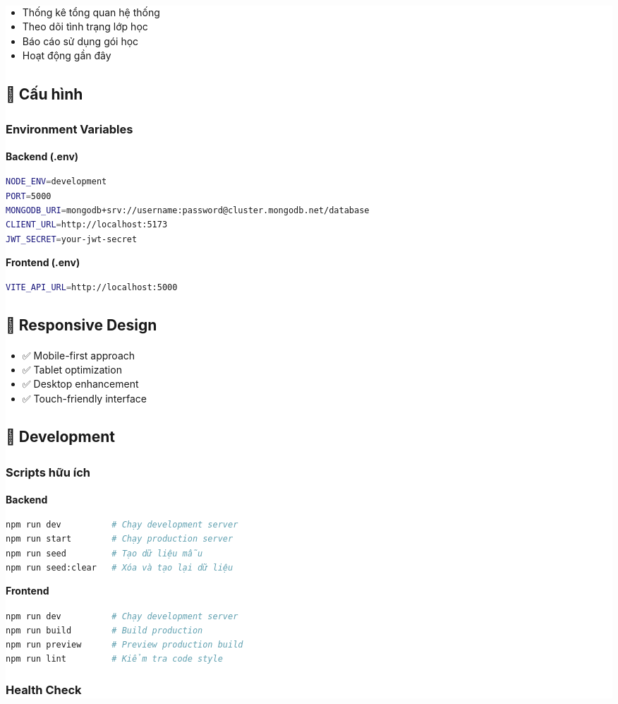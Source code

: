 - Thống kê tổng quan hệ thống
- Theo dõi tình trạng lớp học
- Báo cáo sử dụng gói học
- Hoạt động gần đây

## 🔧 Cấu hình

### Environment Variables

**Backend (.env)**

```bash
NODE_ENV=development
PORT=5000
MONGODB_URI=mongodb+srv://username:password@cluster.mongodb.net/database
CLIENT_URL=http://localhost:5173
JWT_SECRET=your-jwt-secret
```

**Frontend (.env)**

```bash
VITE_API_URL=http://localhost:5000
```

## 📱 Responsive Design

- ✅ Mobile-first approach
- ✅ Tablet optimization
- ✅ Desktop enhancement
- ✅ Touch-friendly interface

## 🚦 Development

### Scripts hữu ích

**Backend**

```bash
npm run dev          # Chạy development server
npm run start        # Chạy production server
npm run seed         # Tạo dữ liệu mẫu
npm run seed:clear   # Xóa và tạo lại dữ liệu
```

**Frontend**

```bash
npm run dev          # Chạy development server
npm run build        # Build production
npm run preview      # Preview production build
npm run lint         # Kiểm tra code style
```

### Health Check
